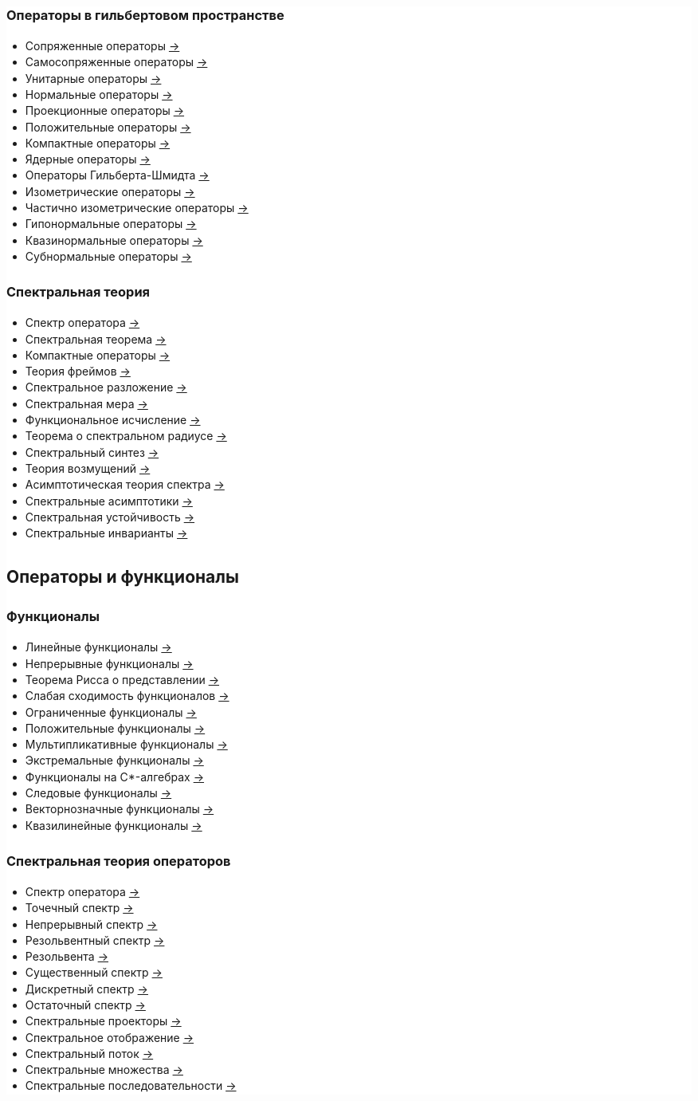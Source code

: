 ### Операторы в гильбертовом пространстве
- Сопряженные операторы [→](/notes/adjoint_operators.md)
- Самосопряженные операторы [→](/notes/self_adjoint_operators.md)
- Унитарные операторы [→](/notes/unitary_operators.md)
- Нормальные операторы [→](/notes/normal_operators.md)
- Проекционные операторы [→](/notes/projection_operators.md)
- Положительные операторы [→](/notes/positive_operators.md)
- Компактные операторы [→](/notes/compact_operators_hilbert.md)
- Ядерные операторы [→](/notes/nuclear_operators.md)
- Операторы Гильберта-Шмидта [→](/notes/hilbert_schmidt_operators.md)
- Изометрические операторы [→](/notes/isometric_operators.md)
- Частично изометрические операторы [→](/notes/partial_isometry.md)
- Гипонормальные операторы [→](/notes/hyponormal_operators.md)
- Квазинормальные операторы [→](/notes/quasinormal_operators.md)
- Субнормальные операторы [→](/notes/subnormal_operators.md)

### Спектральная теория
- Спектр оператора [→](/notes/operator_spectrum.md)
- Спектральная теорема [→](/notes/spectral_theorem.md)
- Компактные операторы [→](/notes/compact_operators.md)
- Теория фреймов [→](/notes/frame_theory.md)
- Спектральное разложение [→](/notes/spectral_decomposition.md)
- Спектральная мера [→](/notes/spectral_measure.md)
- Функциональное исчисление [→](/notes/functional_calculus.md)
- Теорема о спектральном радиусе [→](/notes/spectral_radius_theorem.md)
- Спектральный синтез [→](/notes/spectral_synthesis_theory.md)
- Теория возмущений [→](/notes/perturbation_theory_spectral.md)
- Асимптотическая теория спектра [→](/notes/asymptotic_spectral_theory.md)
- Спектральные асимптотики [→](/notes/spectral_asymptotics.md)
- Спектральная устойчивость [→](/notes/spectral_stability.md)
- Спектральные инварианты [→](/notes/spectral_invariants.md)

## Операторы и функционалы
### Функционалы
- Линейные функционалы [→](/notes/linear_functionals.md)
- Непрерывные функционалы [→](/notes/continuous_functionals.md)
- Теорема Рисса о представлении [→](/notes/riesz_representation.md)
- Слабая сходимость функционалов [→](/notes/weak_functional_convergence.md)
- Ограниченные функционалы [→](/notes/bounded_functionals.md)
- Положительные функционалы [→](/notes/positive_functionals.md)
- Мультипликативные функционалы [→](/notes/multiplicative_functionals.md)
- Экстремальные функционалы [→](/notes/extreme_functionals.md)
- Функционалы на C*-алгебрах [→](/notes/c_star_functionals.md)
- Следовые функционалы [→](/notes/trace_functionals.md)
- Векторнозначные функционалы [→](/notes/vector_valued_functionals.md)
- Квазилинейные функционалы [→](/notes/quasilinear_functionals.md)

### Спектральная теория операторов
- Спектр оператора [→](/notes/operator_spectrum_theory.md)
- Точечный спектр [→](/notes/point_spectrum.md)
- Непрерывный спектр [→](/notes/continuous_spectrum.md)
- Резольвентный спектр [→](/notes/resolvent_spectrum.md)
- Резольвента [→](/notes/resolvent.md)
- Существенный спектр [→](/notes/essential_spectrum.md)
- Дискретный спектр [→](/notes/discrete_spectrum.md)
- Остаточный спектр [→](/notes/residual_spectrum.md)
- Спектральные проекторы [→](/notes/spectral_projectors.md)
- Спектральное отображение [→](/notes/spectral_mapping.md)
- Спектральный поток [→](/notes/spectral_flow.md)
- Спектральные множества [→](/notes/spectral_sets.md)
- Спектральные последовательности [→](/notes/spectral_sequences.md)